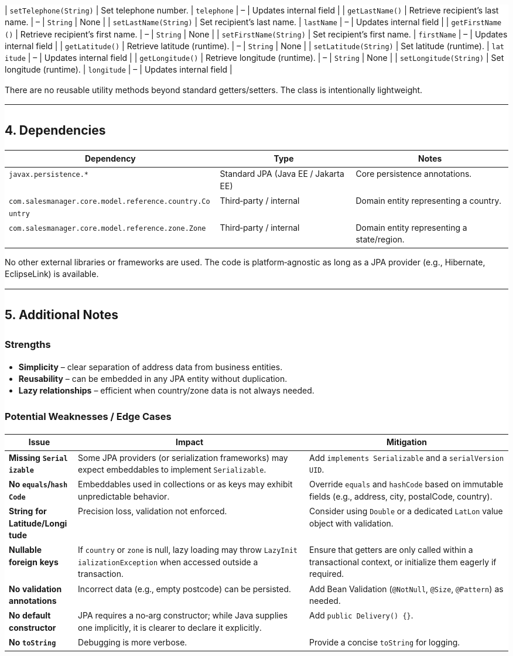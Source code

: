 | `setTelephone(String)` | Set telephone number. | `telephone` | – | Updates internal field |
| `getLastName()` | Retrieve recipient’s last name. | – | `String` | None |
| `setLastName(String)` | Set recipient’s last name. | `lastName` | – | Updates internal field |
| `getFirstName()` | Retrieve recipient’s first name. | – | `String` | None |
| `setFirstName(String)` | Set recipient’s first name. | `firstName` | – | Updates internal field |
| `getLatitude()` | Retrieve latitude (runtime). | – | `String` | None |
| `setLatitude(String)` | Set latitude (runtime). | `latitude` | – | Updates internal field |
| `getLongitude()` | Retrieve longitude (runtime). | – | `String` | None |
| `setLongitude(String)` | Set longitude (runtime). | `longitude` | – | Updates internal field |

There are no reusable utility methods beyond standard getters/setters. The class is intentionally lightweight.

---

## 4. Dependencies

| Dependency | Type | Notes |
|------------|------|-------|
| `javax.persistence.*` | Standard JPA (Java EE / Jakarta EE) | Core persistence annotations. |
| `com.salesmanager.core.model.reference.country.Country` | Third‑party / internal | Domain entity representing a country. |
| `com.salesmanager.core.model.reference.zone.Zone` | Third‑party / internal | Domain entity representing a state/region. |

No other external libraries or frameworks are used. The code is platform‑agnostic as long as a JPA provider (e.g., Hibernate, EclipseLink) is available.

---

## 5. Additional Notes

### Strengths

* **Simplicity** – clear separation of address data from business entities.  
* **Reusability** – can be embedded in any JPA entity without duplication.  
* **Lazy relationships** – efficient when country/zone data is not always needed.

### Potential Weaknesses / Edge Cases

| Issue | Impact | Mitigation |
|-------|--------|------------|
| **Missing `Serializable`** | Some JPA providers (or serialization frameworks) may expect embeddables to implement `Serializable`. | Add `implements Serializable` and a `serialVersionUID`. |
| **No `equals`/`hashCode`** | Embeddables used in collections or as keys may exhibit unpredictable behavior. | Override `equals` and `hashCode` based on immutable fields (e.g., address, city, postalCode, country). |
| **String for Latitude/Longitude** | Precision loss, validation not enforced. | Consider using `Double` or a dedicated `LatLon` value object with validation. |
| **Nullable foreign keys** | If `country` or `zone` is null, lazy loading may throw `LazyInitializationException` when accessed outside a transaction. | Ensure that getters are only called within a transactional context, or initialize them eagerly if required. |
| **No validation annotations** | Incorrect data (e.g., empty postcode) can be persisted. | Add Bean Validation (`@NotNull`, `@Size`, `@Pattern`) as needed. |
| **No default constructor** | JPA requires a no‑arg constructor; while Java supplies one implicitly, it is clearer to declare it explicitly. | Add `public Delivery() {}`. |
| **No `toString`** | Debugging is more verbose. | Provide a concise `toString` for logging. |
